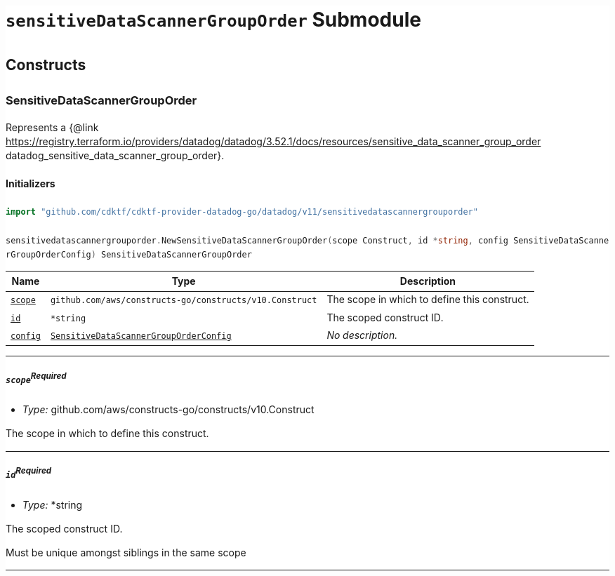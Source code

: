 # `sensitiveDataScannerGroupOrder` Submodule <a name="`sensitiveDataScannerGroupOrder` Submodule" id="@cdktf/provider-datadog.sensitiveDataScannerGroupOrder"></a>

## Constructs <a name="Constructs" id="Constructs"></a>

### SensitiveDataScannerGroupOrder <a name="SensitiveDataScannerGroupOrder" id="@cdktf/provider-datadog.sensitiveDataScannerGroupOrder.SensitiveDataScannerGroupOrder"></a>

Represents a {@link https://registry.terraform.io/providers/datadog/datadog/3.52.1/docs/resources/sensitive_data_scanner_group_order datadog_sensitive_data_scanner_group_order}.

#### Initializers <a name="Initializers" id="@cdktf/provider-datadog.sensitiveDataScannerGroupOrder.SensitiveDataScannerGroupOrder.Initializer"></a>

```go
import "github.com/cdktf/cdktf-provider-datadog-go/datadog/v11/sensitivedatascannergrouporder"

sensitivedatascannergrouporder.NewSensitiveDataScannerGroupOrder(scope Construct, id *string, config SensitiveDataScannerGroupOrderConfig) SensitiveDataScannerGroupOrder
```

| **Name** | **Type** | **Description** |
| --- | --- | --- |
| <code><a href="#@cdktf/provider-datadog.sensitiveDataScannerGroupOrder.SensitiveDataScannerGroupOrder.Initializer.parameter.scope">scope</a></code> | <code>github.com/aws/constructs-go/constructs/v10.Construct</code> | The scope in which to define this construct. |
| <code><a href="#@cdktf/provider-datadog.sensitiveDataScannerGroupOrder.SensitiveDataScannerGroupOrder.Initializer.parameter.id">id</a></code> | <code>*string</code> | The scoped construct ID. |
| <code><a href="#@cdktf/provider-datadog.sensitiveDataScannerGroupOrder.SensitiveDataScannerGroupOrder.Initializer.parameter.config">config</a></code> | <code><a href="#@cdktf/provider-datadog.sensitiveDataScannerGroupOrder.SensitiveDataScannerGroupOrderConfig">SensitiveDataScannerGroupOrderConfig</a></code> | *No description.* |

---

##### `scope`<sup>Required</sup> <a name="scope" id="@cdktf/provider-datadog.sensitiveDataScannerGroupOrder.SensitiveDataScannerGroupOrder.Initializer.parameter.scope"></a>

- *Type:* github.com/aws/constructs-go/constructs/v10.Construct

The scope in which to define this construct.

---

##### `id`<sup>Required</sup> <a name="id" id="@cdktf/provider-datadog.sensitiveDataScannerGroupOrder.SensitiveDataScannerGroupOrder.Initializer.parameter.id"></a>

- *Type:* *string

The scoped construct ID.

Must be unique amongst siblings in the same scope

---